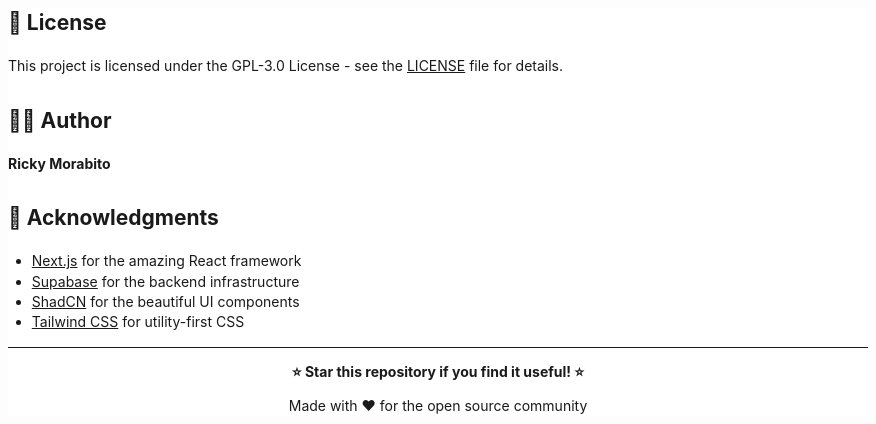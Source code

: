 ## 📄 License

This project is licensed under the GPL-3.0 License - see the [LICENSE](LICENSE) file for details.

## 👨‍💻 Author

**Ricky Morabito**

## 🙏 Acknowledgments

- [Next.js](https://nextjs.org/) for the amazing React framework
- [Supabase](https://supabase.com/) for the backend infrastructure
- [ShadCN](https://ui.shadcn.com/) for the beautiful UI components
- [Tailwind CSS](https://tailwindcss.com/) for utility-first CSS

---

<div align="center">

**⭐ Star this repository if you find it useful! ⭐**

Made with ❤️ for the open source community

</div>
